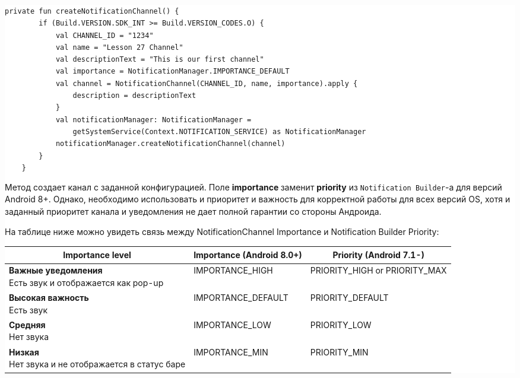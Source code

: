 <pre><code>private fun createNotificationChannel() {
        if (Build.VERSION.SDK_INT &gt;= Build.VERSION_CODES.O) {
            val CHANNEL_ID = "1234"
            val name = "Lesson 27 Channel"
            val descriptionText = "This is our first channel"
            val importance = NotificationManager.IMPORTANCE_DEFAULT
            val channel = NotificationChannel(CHANNEL_ID, name, importance).apply {
                description = descriptionText
            }
            val notificationManager: NotificationManager =
                getSystemService(Context.NOTIFICATION_SERVICE) as NotificationManager
            notificationManager.createNotificationChannel(channel)
        }
    }</code></pre>

<p>Метод создает канал с заданной конфигурацией. Поле <strong>importance </strong>заменит <strong>priority</strong> из <code>Notification Builder</code>-a для версий Android 8+. Однако, необходимо использовать и приоритет и важность для корректной работы для всех версий OS, хотя и заданный приоритет канала и уведомления не дает полной гарантии со стороны Андроида.</p>

<p>На таблице ниже можно увидеть связь между NotificationChannel Importance и Notification Builder Priority:</p>

<table>
	<thead>
		<tr>
			<th>Importance level</th>
			<th>Importance (Android 8.0+)</th>
			<th>Priority (Android 7.1-)</th>
		</tr>
	</thead>
	<tbody>
		<tr>
			<td><strong>Важные уведомления</strong><br>
			Есть звук и отображается как pop-up</td>
			<td>IMPORTANCE_HIGH</td>
			<td>PRIORITY_HIGH or PRIORITY_MAX</td>
		</tr>
		<tr>
			<td><strong>Высокая важность</strong><br>
			Есть звук</td>
			<td>IMPORTANCE_DEFAULT</td>
			<td>PRIORITY_DEFAULT</td>
		</tr>
		<tr>
			<td><strong>Средняя</strong><br>
			Нет звука</td>
			<td>IMPORTANCE_LOW</td>
			<td>PRIORITY_LOW</td>
		</tr>
		<tr>
			<td><strong>Низкая</strong><br>
			Нет звука и не отображается в статус баре</td>
			<td>IMPORTANCE_MIN</td>
			<td>PRIORITY_MIN</td>
		</tr>
	</tbody>
</table>

